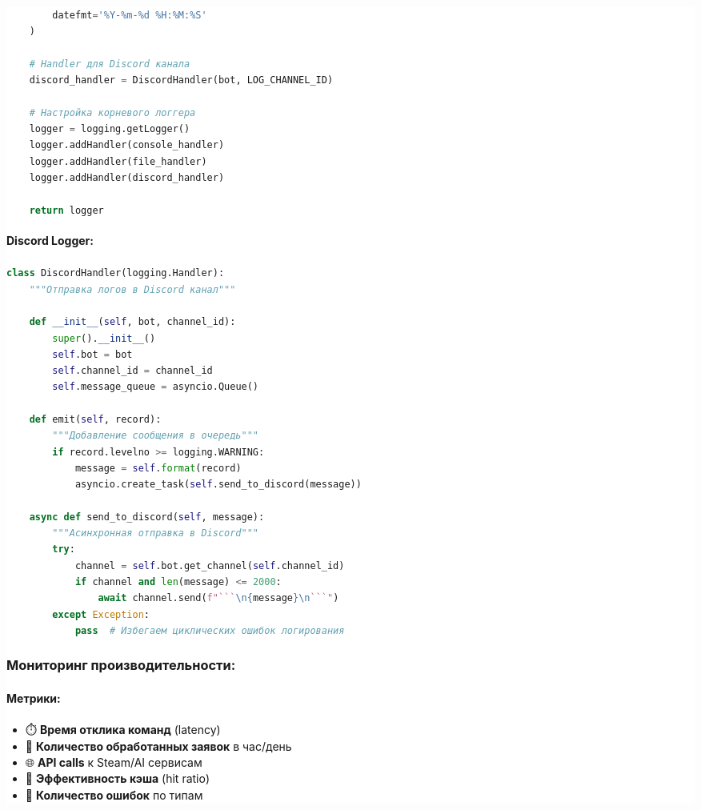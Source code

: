 ```python
        datefmt='%Y-%m-%d %H:%M:%S'
    )
    
    # Handler для Discord канала
    discord_handler = DiscordHandler(bot, LOG_CHANNEL_ID)
    
    # Настройка корневого логгера
    logger = logging.getLogger()
    logger.addHandler(console_handler)
    logger.addHandler(file_handler)
    logger.addHandler(discord_handler)
    
    return logger
```

#### Discord Logger:
```python
class DiscordHandler(logging.Handler):
    """Отправка логов в Discord канал"""
    
    def __init__(self, bot, channel_id):
        super().__init__()
        self.bot = bot
        self.channel_id = channel_id
        self.message_queue = asyncio.Queue()
    
    def emit(self, record):
        """Добавление сообщения в очередь"""
        if record.levelno >= logging.WARNING:
            message = self.format(record)
            asyncio.create_task(self.send_to_discord(message))
    
    async def send_to_discord(self, message):
        """Асинхронная отправка в Discord"""
        try:
            channel = self.bot.get_channel(self.channel_id)
            if channel and len(message) <= 2000:
                await channel.send(f"```\n{message}\n```")
        except Exception:
            pass  # Избегаем циклических ошибок логирования
```

### Мониторинг производительности:

#### Метрики:
- ⏱️ **Время отклика команд** (latency)
- 🔄 **Количество обработанных заявок** в час/день
- 🌐 **API calls** к Steam/AI сервисам
- 💾 **Эффективность кэша** (hit ratio)
- 🚨 **Количество ошибок** по типам
